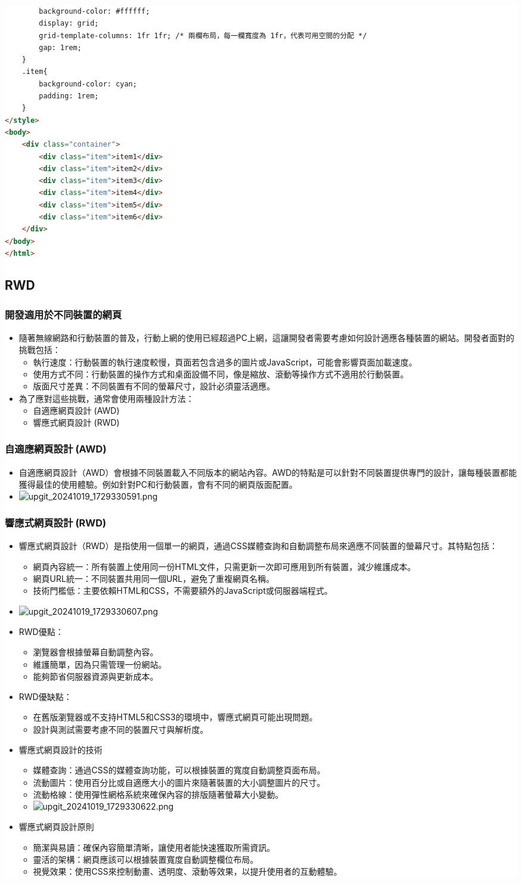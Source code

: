 ```html
        background-color: #ffffff;
        display: grid;
        grid-template-columns: 1fr 1fr; /* 兩欄布局，每一欄寬度為 1fr，代表可用空間的分配 */
        gap: 1rem;
    }
    .item{
        background-color: cyan;
        padding: 1rem;
    }
</style>
<body>
    <div class="container">
        <div class="item">item1</div>
        <div class="item">item2</div>
        <div class="item">item3</div>
        <div class="item">item4</div>
        <div class="item">item5</div>
        <div class="item">item6</div>
    </div>    
</body>
</html>
```
## RWD
### 開發適用於不同裝置的網頁
- 隨著無線網路和行動裝置的普及，行動上網的使用已經超過PC上網，這讓開發者需要考慮如何設計適應各種裝置的網站。開發者面對的挑戰包括：
	- 執行速度：行動裝置的執行速度較慢，頁面若包含過多的圖片或JavaScript，可能會影響頁面加載速度。
	- 使用方式不同：行動裝置的操作方式和桌面設備不同，像是縮放、滾動等操作方式不適用於行動裝置。
	- 版面尺寸差異：不同裝置有不同的螢幕尺寸，設計必須靈活適應。
- 為了應對這些挑戰，通常會使用兩種設計方法：
	- 自適應網頁設計 (AWD)
	- 響應式網頁設計 (RWD)
### 自適應網頁設計 (AWD)
- 自適應網頁設計（AWD）會根據不同裝置載入不同版本的網站內容。AWD的特點是可以針對不同裝置提供專門的設計，讓每種裝置都能獲得最佳的使用體驗。例如針對PC和行動裝置，會有不同的網頁版面配置。
- ![upgit_20241019_1729330591.png](https://raw.githubusercontent.com/kcwc1029/obsidian-upgit-image/main/2024/10/upgit_20241019_1729330591.png)

### 響應式網頁設計 (RWD)
- 響應式網頁設計（RWD）是指使用一個單一的網頁，通過CSS媒體查詢和自動調整布局來適應不同裝置的螢幕尺寸。其特點包括：
	- 網頁內容統一：所有裝置上使用同一份HTML文件，只需更新一次即可應用到所有裝置，減少維護成本。
	- 網頁URL統一：不同裝置共用同一個URL，避免了重複網頁名稱。
	- 技術門檻低：主要依賴HTML和CSS，不需要額外的JavaScript或伺服器端程式。
- ![upgit_20241019_1729330607.png](https://raw.githubusercontent.com/kcwc1029/obsidian-upgit-image/main/2024/10/upgit_20241019_1729330607.png)

- RWD優點：
    - 瀏覽器會根據螢幕自動調整內容。
    - 維護簡單，因為只需管理一份網站。
    - 能夠節省伺服器資源與更新成本。
- RWD優缺點：
    - 在舊版瀏覽器或不支持HTML5和CSS3的環境中，響應式網頁可能出現問題。
    - 設計與測試需要考慮不同的裝置尺寸與解析度。
- 響應式網頁設計的技術
	- 媒體查詢：通過CSS的媒體查詢功能，可以根據裝置的寬度自動調整頁面布局。
	- 流動圖片：使用百分比或自適應大小的圖片來隨著裝置的大小調整圖片的尺寸。
	- 流動格線：使用彈性網格系統來確保內容的排版隨著螢幕大小變動。
	- ![upgit_20241019_1729330622.png](https://raw.githubusercontent.com/kcwc1029/obsidian-upgit-image/main/2024/10/upgit_20241019_1729330622.png)
- 響應式網頁設計原則
	- 簡潔與易讀：確保內容簡單清晰，讓使用者能快速獲取所需資訊。
	- 靈活的架構：網頁應該可以根據裝置寬度自動調整欄位布局。
	- 視覺效果：使用CSS來控制動畫、透明度、滾動等效果，以提升使用者的互動體驗。